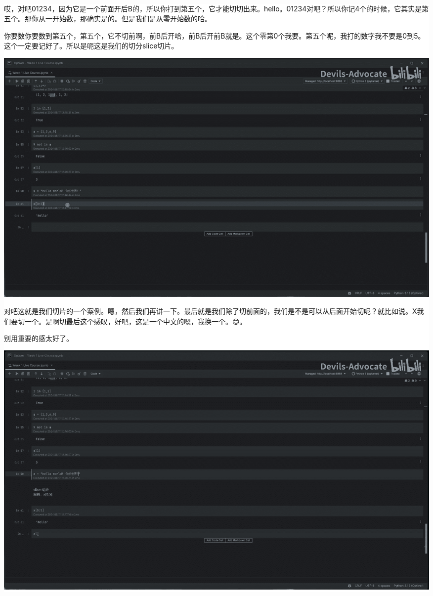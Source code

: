 哎，对吧01234，因为它是一个前面开后B的，所以你打到第五个，它才能切切出来。hello。01234对吧？所以你记4个的时候，它其实是第五个。那你从一开始数，那确实是的。但是我们是从零开始数的哈。

你要数你要数到第五个，第五个，它不切前啊，前B后开哈，前B后开前B就是。这个零第0个我要。第五个呢，我打的数字我不要是0到5。这个一定要记好了。所以是呃这是我们的切分slice切片。



![](img/7a21f8663cb825acbd71241a7b83b788_133.png)

对吧这就是我们切片的一个案例。嗯，然后我们再讲一下。最后就是我们除了切前面的，我们是不是可以从后面开始切呢？就比如说。X我们要切一个。是啊切最后这个感叹，好吧，这是一个中文的嗯，我换一个。😊。

别用重要的感太好了。

![](img/7a21f8663cb825acbd71241a7b83b788_135.png)

